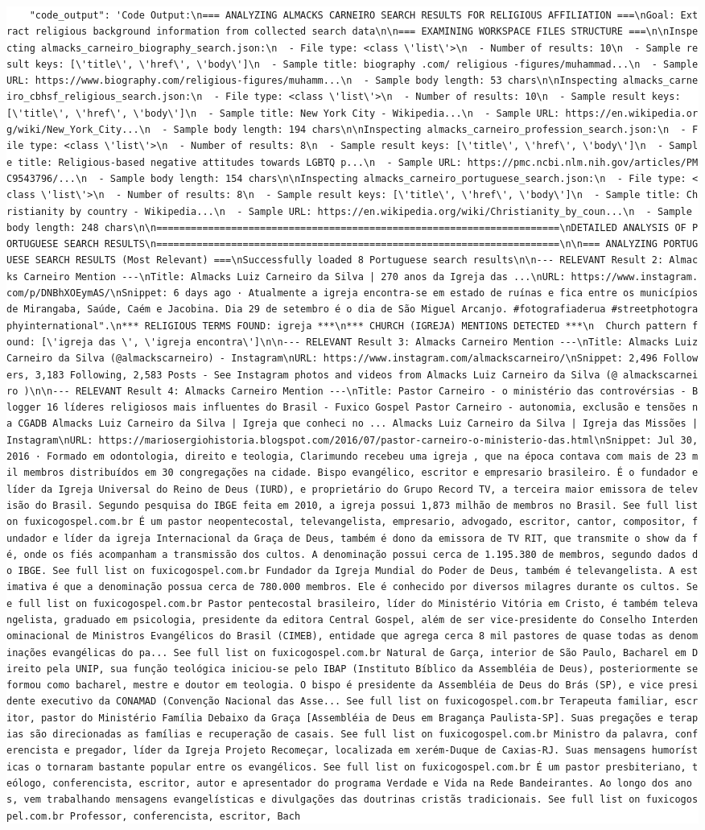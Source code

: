 ```
    "code_output": 'Code Output:\n=== ANALYZING ALMACKS CARNEIRO SEARCH RESULTS FOR RELIGIOUS AFFILIATION ===\nGoal: Extract religious background information from collected search data\n\n=== EXAMINING WORKSPACE FILES STRUCTURE ===\n\nInspecting almacks_carneiro_biography_search.json:\n  - File type: <class \'list\'>\n  - Number of results: 10\n  - Sample result keys: [\'title\', \'href\', \'body\']\n  - Sample title: biography .com/ religious -figures/muhammad...\n  - Sample URL: https://www.biography.com/religious-figures/muhamm...\n  - Sample body length: 53 chars\n\nInspecting almacks_carneiro_cbhsf_religious_search.json:\n  - File type: <class \'list\'>\n  - Number of results: 10\n  - Sample result keys: [\'title\', \'href\', \'body\']\n  - Sample title: New York City - Wikipedia...\n  - Sample URL: https://en.wikipedia.org/wiki/New_York_City...\n  - Sample body length: 194 chars\n\nInspecting almacks_carneiro_profession_search.json:\n  - File type: <class \'list\'>\n  - Number of results: 8\n  - Sample result keys: [\'title\', \'href\', \'body\']\n  - Sample title: Religious‐based negative attitudes towards LGBTQ p...\n  - Sample URL: https://pmc.ncbi.nlm.nih.gov/articles/PMC9543796/...\n  - Sample body length: 154 chars\n\nInspecting almacks_carneiro_portuguese_search.json:\n  - File type: <class \'list\'>\n  - Number of results: 8\n  - Sample result keys: [\'title\', \'href\', \'body\']\n  - Sample title: Christianity by country - Wikipedia...\n  - Sample URL: https://en.wikipedia.org/wiki/Christianity_by_coun...\n  - Sample body length: 248 chars\n\n======================================================================\nDETAILED ANALYSIS OF PORTUGUESE SEARCH RESULTS\n======================================================================\n\n=== ANALYZING PORTUGUESE SEARCH RESULTS (Most Relevant) ===\nSuccessfully loaded 8 Portuguese search results\n\n--- RELEVANT Result 2: Almacks Carneiro Mention ---\nTitle: Almacks Luiz Carneiro da Silva | 270 anos da Igreja das ...\nURL: https://www.instagram.com/p/DNBhXOEymAS/\nSnippet: 6 days ago · Atualmente a igreja encontra-se em estado de ruínas e fica entre os municípios de Mirangaba, Saúde, Caém e Jacobina. Dia 29 de setembro é o dia de São Miguel Arcanjo. #fotografiaderua #streetphotographyinternational".\n*** RELIGIOUS TERMS FOUND: igreja ***\n*** CHURCH (IGREJA) MENTIONS DETECTED ***\n  Church pattern found: [\'igreja das \', \'igreja encontra\']\n\n--- RELEVANT Result 3: Almacks Carneiro Mention ---\nTitle: Almacks Luiz Carneiro da Silva (@almackscarneiro) - Instagram\nURL: https://www.instagram.com/almackscarneiro/\nSnippet: 2,496 Followers, 3,183 Following, 2,583 Posts - See Instagram photos and videos from Almacks Luiz Carneiro da Silva (@ almackscarneiro )\n\n--- RELEVANT Result 4: Almacks Carneiro Mention ---\nTitle: Pastor Carneiro - o ministério das controvérsias - Blogger 16 líderes religiosos mais influentes do Brasil - Fuxico Gospel Pastor Carneiro - autonomia, exclusão e tensões na CGADB Almacks Luiz Carneiro da Silva | Igreja que conheci no ... Almacks Luiz Carneiro da Silva | Igreja das Missões | Instagram\nURL: https://mariosergiohistoria.blogspot.com/2016/07/pastor-carneiro-o-ministerio-das.html\nSnippet: Jul 30, 2016 · Formado em odontologia, direito e teologia, Clarimundo recebeu uma igreja , que na época contava com mais de 23 mil membros distribuídos em 30 congregações na cidade. Bispo evangélico, escritor e empresario brasileiro. É o fundador e líder da Igreja Universal do Reino de Deus (IURD), e proprietário do Grupo Record TV, a terceira maior emissora de televisão do Brasil. Segundo pesquisa do IBGE feita em 2010, a igreja possui 1,873 milhão de membros no Brasil. See full list on fuxicogospel.com.br É um pastor neopentecostal, televangelista, empresario, advogado, escritor, cantor, compositor, fundador e líder da igreja Internacional da Graça de Deus, também é dono da emissora de TV RIT, que transmite o show da fé, onde os fiés acompanham a transmissão dos cultos. A denominação possui cerca de 1.195.380 de membros, segundo dados do IBGE. See full list on fuxicogospel.com.br Fundador da Igreja Mundial do Poder de Deus, também é televangelista. A estimativa é que a denominação possua cerca de 780.000 membros. Ele é conhecido por diversos milagres durante os cultos. See full list on fuxicogospel.com.br Pastor pentecostal brasileiro, líder do Ministério Vitória em Cristo, é também televangelista, graduado em psicologia, presidente da editora Central Gospel, além de ser vice-presidente do Conselho Interdenominacional de Ministros Evangélicos do Brasil (CIMEB), entidade que agrega cerca 8 mil pastores de quase todas as denominações evangélicas do pa... See full list on fuxicogospel.com.br Natural de Garça, interior de São Paulo, Bacharel em Direito pela UNIP, sua função teológica iniciou-se pelo IBAP (Instituto Bíblico da Assembléia de Deus), posteriormente se formou como bacharel, mestre e doutor em teologia. O bispo é presidente da Assembléia de Deus do Brás (SP), e vice presidente executivo da CONAMAD (Convenção Nacional das Asse... See full list on fuxicogospel.com.br Terapeuta familiar, escritor, pastor do Ministério Família Debaixo da Graça [Assembléia de Deus em Bragança Paulista-SP]. Suas pregações e terapias são direcionadas as famílias e recuperação de casais. See full list on fuxicogospel.com.br Ministro da palavra, conferencista e pregador, líder da Igreja Projeto Recomeçar, localizada em xerém-Duque de Caxias-RJ. Suas mensagens humorísticas o tornaram bastante popular entre os evangélicos. See full list on fuxicogospel.com.br É um pastor presbiteriano, teólogo, conferencista, escritor, autor e apresentador do programa Verdade e Vida na Rede Bandeirantes. Ao longo dos anos, vem trabalhando mensagens evangelísticas e divulgações das doutrinas cristãs tradicionais. See full list on fuxicogospel.com.br Professor, conferencista, escritor, Bach
```